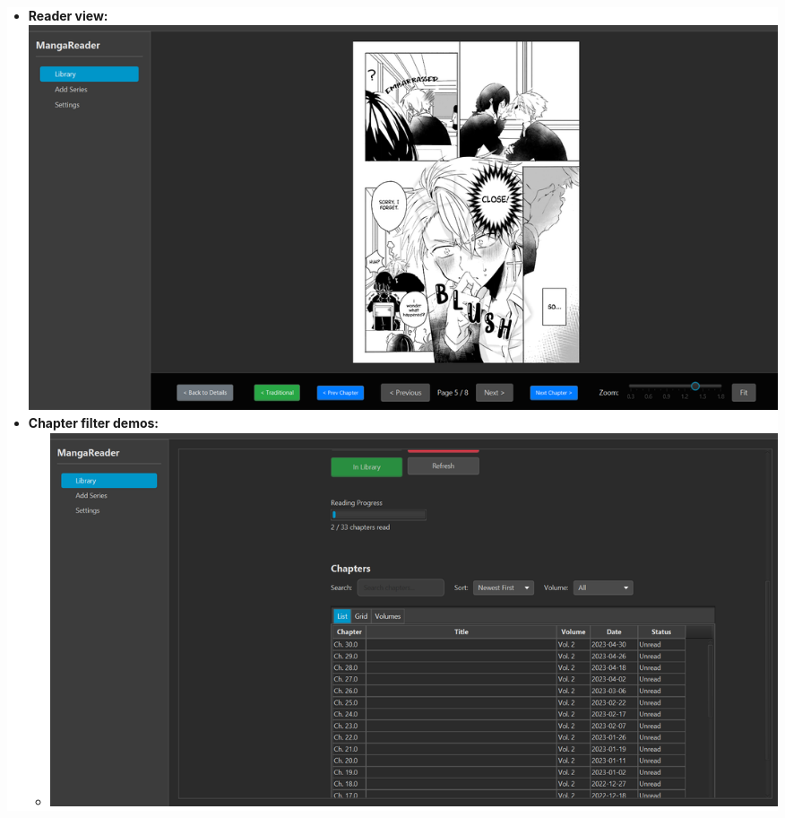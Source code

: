   - **Reader view:** ![Reader View](docs/images/reader-view.png)
  - **Chapter filter demos:**
    - ![Chapter Filter 0](docs/images/chapter-filter-0.png)
